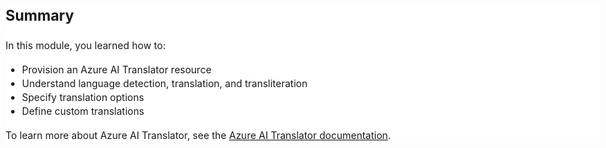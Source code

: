 
## Summary

In this module, you learned how to:

- Provision an Azure AI Translator resource
- Understand language detection, translation, and transliteration
- Specify translation options
- Define custom translations

To learn more about Azure AI Translator, see the [Azure AI Translator documentation](https://learn.microsoft.com/en-us/azure/ai-services/translator/translator-overview).